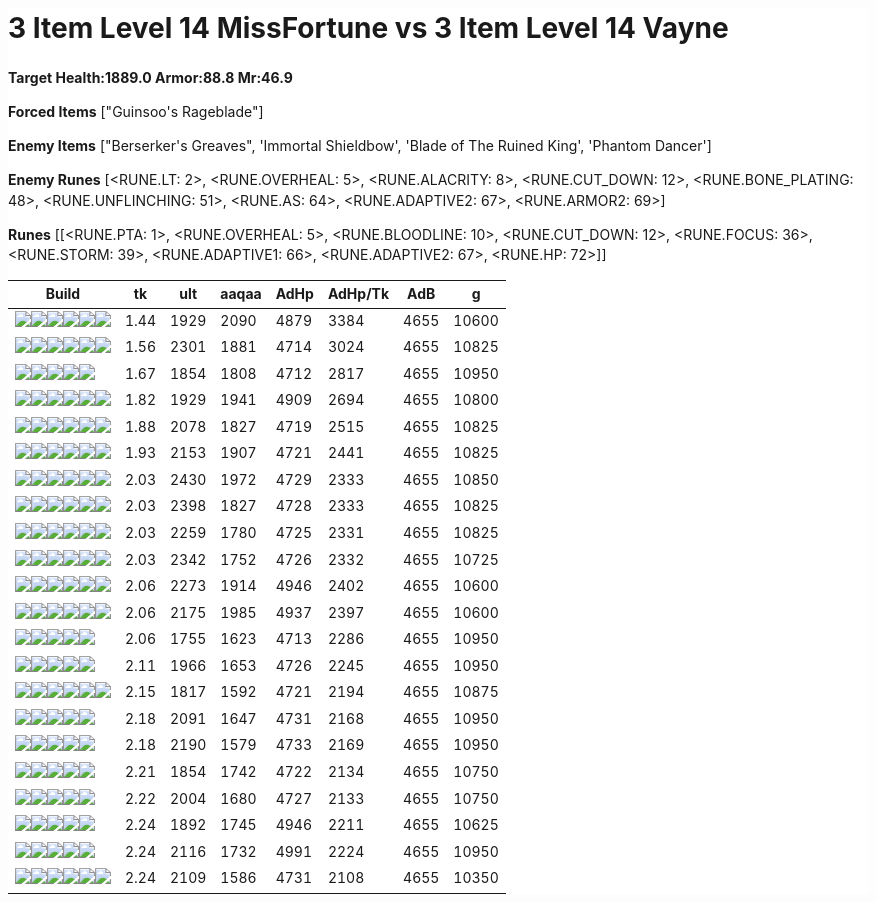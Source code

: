 













# 3 Item Level 14 MissFortune vs 3 Item Level 14 Vayne

**Target Health:1889.0 Armor:88.8 Mr:46.9**


**Forced Items** ["Guinsoo's Rageblade"]


**Enemy Items** ["Berserker's Greaves", 'Immortal Shieldbow', 'Blade of The Ruined King', 'Phantom Dancer']


**Enemy Runes** [<RUNE.LT: 2>, <RUNE.OVERHEAL: 5>, <RUNE.ALACRITY: 8>, <RUNE.CUT_DOWN: 12>, <RUNE.BONE_PLATING: 48>, <RUNE.UNFLINCHING: 51>, <RUNE.AS: 64>, <RUNE.ADAPTIVE2: 67>, <RUNE.ARMOR2: 69>]


**Runes** [[<RUNE.PTA: 1>, <RUNE.OVERHEAL: 5>, <RUNE.BLOODLINE: 10>, <RUNE.CUT_DOWN: 12>, <RUNE.FOCUS: 36>, <RUNE.STORM: 39>, <RUNE.ADAPTIVE1: 66>, <RUNE.ADAPTIVE2: 67>, <RUNE.HP: 72>]]




Build | tk | ult | aaqaa | AdHp | AdHp/Tk | AdB | g
-|-|-|-|-|-|-|-
![](/item/6672.png)![](/item/3124.png)![](/item/3153.png)![](/item/1001.png)![](/item/1055.png)![](/item/1036.png)|1.44|1929|2090|4879|3384|4655|10600
![](/item/6672.png)![](/item/3124.png)![](/item/3033.png)![](/item/1001.png)![](/item/1055.png)![](/item/1037.png)|1.56|2301|1881|4714|3024|4655|10825
![](/item/6672.png)![](/item/3124.png)![](/item/3091.png)![](/item/1055.png)![](/item/3006.png)|1.67|1854|1808|4712|2817|4655|10950
![](/item/3124.png)![](/item/3091.png)![](/item/3153.png)![](/item/1001.png)![](/item/1055.png)![](/item/1036.png)|1.82|1929|1941|4909|2694|4655|10800
![](/item/6672.png)![](/item/3124.png)![](/item/3087.png)![](/item/1001.png)![](/item/1055.png)![](/item/1037.png)|1.88|2078|1827|4719|2515|4655|10825
![](/item/6672.png)![](/item/3124.png)![](/item/3095.png)![](/item/1001.png)![](/item/1055.png)![](/item/1037.png)|1.93|2153|1907|4721|2441|4655|10825
![](/item/6672.png)![](/item/3124.png)![](/item/6695.png)![](/item/1001.png)![](/item/1055.png)![](/item/1038.png)|2.03|2430|1972|4729|2333|4655|10850
![](/item/6672.png)![](/item/3124.png)![](/item/6676.png)![](/item/1001.png)![](/item/1055.png)![](/item/1037.png)|2.03|2398|1827|4728|2333|4655|10825
![](/item/6672.png)![](/item/3124.png)![](/item/3036.png)![](/item/1001.png)![](/item/1055.png)![](/item/1037.png)|2.03|2259|1780|4725|2331|4655|10825
![](/item/6672.png)![](/item/3124.png)![](/item/3004.png)![](/item/1001.png)![](/item/1055.png)![](/item/1037.png)|2.03|2342|1752|4726|2332|4655|10725
![](/item/3153.png)![](/item/3124.png)![](/item/6676.png)![](/item/1001.png)![](/item/1055.png)![](/item/1036.png)|2.06|2273|1914|4946|2402|4655|10600
![](/item/3153.png)![](/item/3124.png)![](/item/3033.png)![](/item/1001.png)![](/item/1055.png)![](/item/1036.png)|2.06|2175|1985|4937|2397|4655|10600
![](/item/6672.png)![](/item/3124.png)![](/item/3115.png)![](/item/1055.png)![](/item/3006.png)|2.06|1755|1623|4713|2286|4655|10950
![](/item/3124.png)![](/item/3091.png)![](/item/3095.png)![](/item/1055.png)![](/item/3006.png)|2.11|1966|1653|4726|2245|4655|10950
![](/item/3124.png)![](/item/3091.png)![](/item/3085.png)![](/item/1055.png)![](/item/1037.png)![](/item/1036.png)|2.15|1817|1592|4721|2194|4655|10875
![](/item/3124.png)![](/item/3091.png)![](/item/3033.png)![](/item/1055.png)![](/item/3006.png)|2.18|2091|1647|4731|2168|4655|10950
![](/item/3124.png)![](/item/3091.png)![](/item/6676.png)![](/item/1055.png)![](/item/3006.png)|2.18|2190|1579|4733|2169|4655|10950
![](/item/6672.png)![](/item/3124.png)![](/item/3085.png)![](/item/1055.png)![](/item/1038.png)|2.21|1854|1742|4722|2134|4655|10750
![](/item/6672.png)![](/item/3124.png)![](/item/3046.png)![](/item/1055.png)![](/item/1038.png)|2.22|2004|1680|4727|2133|4655|10750
![](/item/3153.png)![](/item/3124.png)![](/item/3046.png)![](/item/1055.png)![](/item/1037.png)|2.24|1892|1745|4946|2211|4655|10625
![](/item/6672.png)![](/item/3124.png)![](/item/3072.png)![](/item/1055.png)![](/item/3006.png)|2.24|2116|1732|4991|2224|4655|10950
![](/item/6672.png)![](/item/3124.png)![](/item/3006.png)![](/item/1055.png)![](/item/1038.png)![](/item/1038.png)|2.24|2109|1586|4731|2108|4655|10350